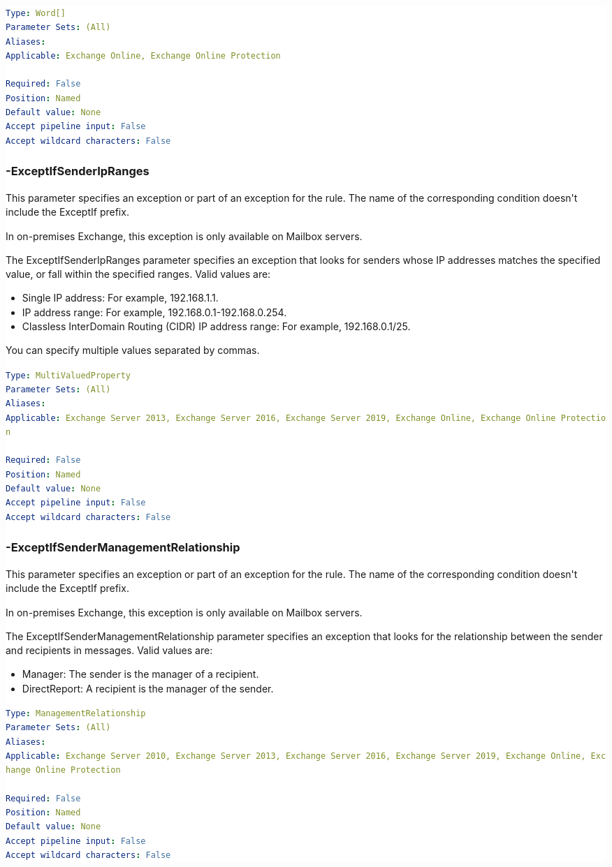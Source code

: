 ```yaml
Type: Word[]
Parameter Sets: (All)
Aliases:
Applicable: Exchange Online, Exchange Online Protection

Required: False
Position: Named
Default value: None
Accept pipeline input: False
Accept wildcard characters: False
```

### -ExceptIfSenderIpRanges
This parameter specifies an exception or part of an exception for the rule. The name of the corresponding condition doesn't include the ExceptIf prefix.

In on-premises Exchange, this exception is only available on Mailbox servers.

The ExceptIfSenderIpRanges parameter specifies an exception that looks for senders whose IP addresses matches the specified value, or fall within the specified ranges. Valid values are:

- Single IP address: For example, 192.168.1.1.
- IP address range: For example, 192.168.0.1-192.168.0.254.
- Classless InterDomain Routing (CIDR) IP address range: For example, 192.168.0.1/25.

You can specify multiple values separated by commas.

```yaml
Type: MultiValuedProperty
Parameter Sets: (All)
Aliases:
Applicable: Exchange Server 2013, Exchange Server 2016, Exchange Server 2019, Exchange Online, Exchange Online Protection

Required: False
Position: Named
Default value: None
Accept pipeline input: False
Accept wildcard characters: False
```

### -ExceptIfSenderManagementRelationship
This parameter specifies an exception or part of an exception for the rule. The name of the corresponding condition doesn't include the ExceptIf prefix.

In on-premises Exchange, this exception is only available on Mailbox servers.

The ExceptIfSenderManagementRelationship parameter specifies an exception that looks for the relationship between the sender and recipients in messages. Valid values are:

- Manager: The sender is the manager of a recipient.
- DirectReport: A recipient is the manager of the sender.

```yaml
Type: ManagementRelationship
Parameter Sets: (All)
Aliases:
Applicable: Exchange Server 2010, Exchange Server 2013, Exchange Server 2016, Exchange Server 2019, Exchange Online, Exchange Online Protection

Required: False
Position: Named
Default value: None
Accept pipeline input: False
Accept wildcard characters: False
```
